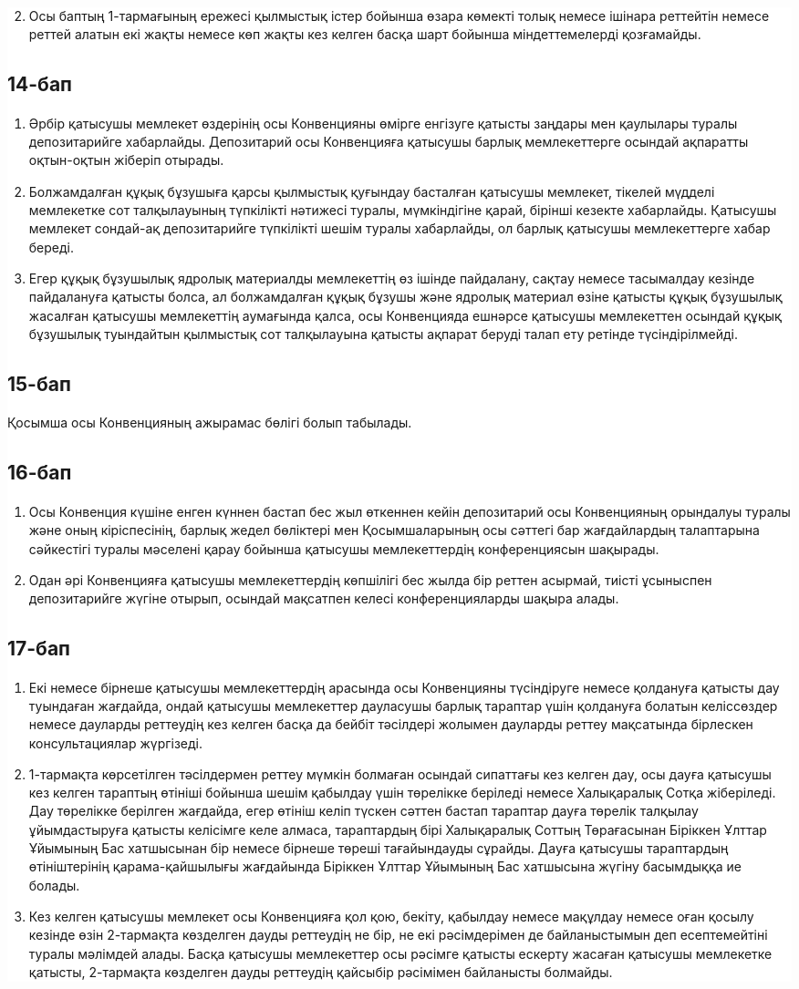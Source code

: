 2. Осы баптың 1-тармағының ережесі қылмыстық істер бойынша өзара көмекті толық немесе ішінара реттейтін немесе реттей алатын екі жақты немесе көп жақты кез келген басқа шарт бойынша міндеттемелерді қозғамайды.

## 14-бап

1. Әрбір қатысушы мемлекет өздерінің осы Конвенцияны өмірге енгізуге қатысты заңдары мен қаулылары туралы депозитарийге хабарлайды. Депозитарий осы Конвенцияға қатысушы барлық мемлекеттерге осындай ақпаратты оқтын-оқтын жіберіп отырады.

2. Болжамдалған құқық бұзушыға қарсы қылмыстық қуғындау басталған қатысушы мемлекет, тікелей мүдделі мемлекетке сот талқылауының түпкілікті нәтижесі туралы, мүмкіндігіне қарай, бірінші кезекте хабарлайды. Қатысушы мемлекет сондай-ақ депозитарийге түпкілікті шешім туралы хабарлайды, ол барлық қатысушы мемлекеттерге хабар береді.

3. Егер құқық бұзушылық ядролық материалды мемлекеттің өз ішінде пайдалану, сақтау немесе тасымалдау кезінде пайдалануға қатысты болса, ал болжамдалған құқық бұзушы және ядролық материал өзіне қатысты құқық бұзушылық жасалған қатысушы мемлекеттің аумағында қалса, осы Конвенцияда ешнәрсе қатысушы мемлекеттен осындай құқық бұзушылық туындайтын қылмыстық сот талқылауына қатысты ақпарат беруді талап ету ретінде түсіндірілмейді.

## 15-бап

Қосымша осы Конвенцияның ажырамас бөлігі болып табылады.

## 16-бап

1. Осы Конвенция күшіне енген күннен бастап бес жыл өткеннен кейін депозитарий осы Конвенцияның орындалуы туралы және оның кіріспесінің, барлық жедел бөліктері мен Қосымшаларының осы сәттегі бар жағдайлардың талаптарына сәйкестігі туралы мәселені қарау бойынша қатысушы мемлекеттердің конференциясын шақырады.

2. Одан әрі Конвенцияға қатысушы мемлекеттердің көпшілігі бес жылда бір реттен асырмай, тиісті ұсыныспен депозитарийге жүгіне отырып, осындай мақсатпен келесі конференцияларды шақыра алады.

## 17-бап

1. Екі немесе бірнеше қатысушы мемлекеттердің арасында осы Конвенцияны түсіндіруге немесе қолдануға қатысты дау туындаған жағдайда, ондай қатысушы мемлекеттер дауласушы барлық тараптар үшін қолдануға болатын келіссөздер немесе дауларды реттеудің кез келген басқа да бейбіт тәсілдері жолымен дауларды реттеу мақсатында бірлескен консультациялар жүргізеді.

2. 1-тармақта көрсетілген тәсілдермен реттеу мүмкін болмаған осындай сипаттағы кез келген дау, осы дауға қатысушы кез келген тараптың өтініші бойынша шешім қабылдау үшін төрелікке беріледі немесе Халықаралық Сотқа жіберіледі. Дау төрелікке берілген жағдайда, егер өтініш келіп түскен сәттен бастап тараптар дауға төрелік талқылау ұйымдастыруға қатысты келісімге келе алмаса, тараптардың бірі Халықаралық Соттың Төрағасынан Біріккен Ұлттар Ұйымының Бас хатшысынан бір немесе бірнеше төреші тағайындауды сұрайды. Дауға қатысушы тараптардың өтініштерінің қарама-қайшылығы жағдайында Біріккен Ұлттар Ұйымының Бас хатшысына жүгіну басымдыққа ие болады.

3. Кез келген қатысушы мемлекет осы Конвенцияға қол қою, бекіту, қабылдау немесе мақұлдау немесе оған қосылу кезінде өзін 2-тармақта көзделген дауды реттеудің не бір, не екі рәсімдерімен де байланыстымын деп есептемейтіні туралы мәлімдей алады. Басқа қатысушы мемлекеттер осы рәсімге қатысты ескерту жасаған қатысушы мемлекетке қатысты, 2-тармақта көзделген дауды реттеудің қайсыбір рәсімімен байланысты болмайды.
